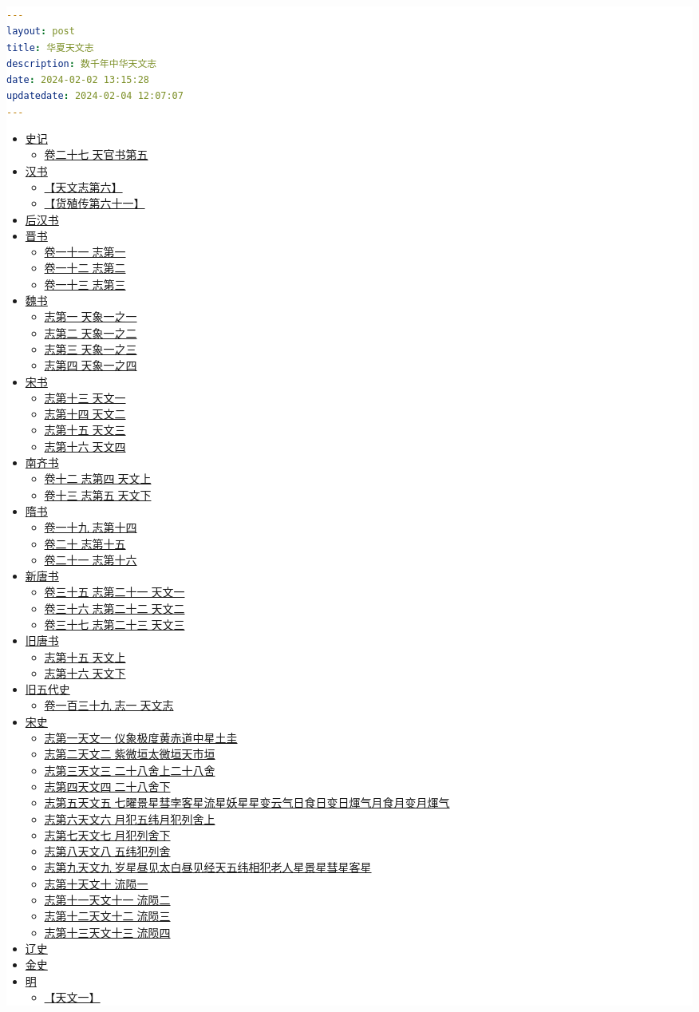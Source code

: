 ```yaml
---
layout: post
title: 华夏天文志
description: 数千年中华天文志
date: 2024-02-02 13:15:28
updatedate: 2024-02-04 12:07:07
---
```


- [史记](#史记)
    - [卷二十七  天官书第五](#卷二十七--天官书第五)
- [汉书](#汉书)
    - [【天文志第六】](#天文志第六)
    - [【货殖传第六十一】](#货殖传第六十一)
- [后汉书](#后汉书)
- [晋书](#晋书)
  - [卷一十一 志第一](#卷一十一-志第一)
  - [卷一十二 志第二](#卷一十二-志第二)
  - [卷一十三 志第三](#卷一十三-志第三)
- [魏书](#魏书)
  - [志第一 天象一之一](#志第一-天象一之一)
  - [志第二 天象一之二](#志第二-天象一之二)
  - [志第三 天象一之三](#志第三-天象一之三)
  - [志第四 天象一之四](#志第四-天象一之四)
- [宋书](#宋书)
  - [志第十三 天文一](#志第十三-天文一)
  - [志第十四 天文二](#志第十四-天文二)
  - [志第十五 天文三](#志第十五-天文三)
  - [志第十六 天文四](#志第十六-天文四)
- [南齐书](#南齐书)
  - [卷十二 志第四 天文上](#卷十二-志第四-天文上)
  - [卷十三 志第五 天文下](#卷十三-志第五-天文下)
- [隋书](#隋书)
  - [卷一十九 志第十四](#卷一十九-志第十四)
  - [卷二十 志第十五](#卷二十-志第十五)
  - [卷二十一 志第十六](#卷二十一-志第十六)
- [新唐书](#新唐书)
  - [卷三十五 志第二十一 天文一](#卷三十五-志第二十一-天文一)
  - [卷三十六 志第二十二 天文二](#卷三十六-志第二十二-天文二)
  - [卷三十七 志第二十三 天文三](#卷三十七-志第二十三-天文三)
- [旧唐书](#旧唐书)
  - [志第十五 天文上](#志第十五-天文上)
  - [志第十六 天文下](#志第十六-天文下)
- [旧五代史](#旧五代史)
  - [卷一百三十九 志一 天文志](#卷一百三十九-志一-天文志)
- [宋史](#宋史)
  - [志第一天文一 仪象极度黄赤道中星土圭](#志第一天文一-仪象极度黄赤道中星土圭)
  - [志第二天文二 紫微垣太微垣天市垣](#志第二天文二-紫微垣太微垣天市垣)
  - [志第三天文三 二十八舍上二十八舍](#志第三天文三-二十八舍上二十八舍)
  - [志第四天文四 二十八舍下](#志第四天文四-二十八舍下)
  - [志第五天文五 七曜景星彗孛客星流星妖星星变云气日食日变日煇气月食月变月煇气](#志第五天文五-七曜景星彗孛客星流星妖星星变云气日食日变日煇气月食月变月煇气)
  - [志第六天文六 月犯五纬月犯列舍上](#志第六天文六-月犯五纬月犯列舍上)
  - [志第七天文七 月犯列舍下](#志第七天文七-月犯列舍下)
  - [志第八天文八 五纬犯列舍](#志第八天文八-五纬犯列舍)
  - [志第九天文九 岁星昼见太白昼见经天五纬相犯老人星景星彗星客星](#志第九天文九-岁星昼见太白昼见经天五纬相犯老人星景星彗星客星)
  - [志第十天文十 流陨一](#志第十天文十-流陨一)
  - [志第十一天文十一 流陨二](#志第十一天文十一-流陨二)
  - [志第十二天文十二 流陨三](#志第十二天文十二-流陨三)
  - [志第十三天文十三 流陨四](#志第十三天文十三-流陨四)
- [辽史](#辽史)
- [金史](#金史)
- [明](#明)
  - [【天文一】](#天文一)